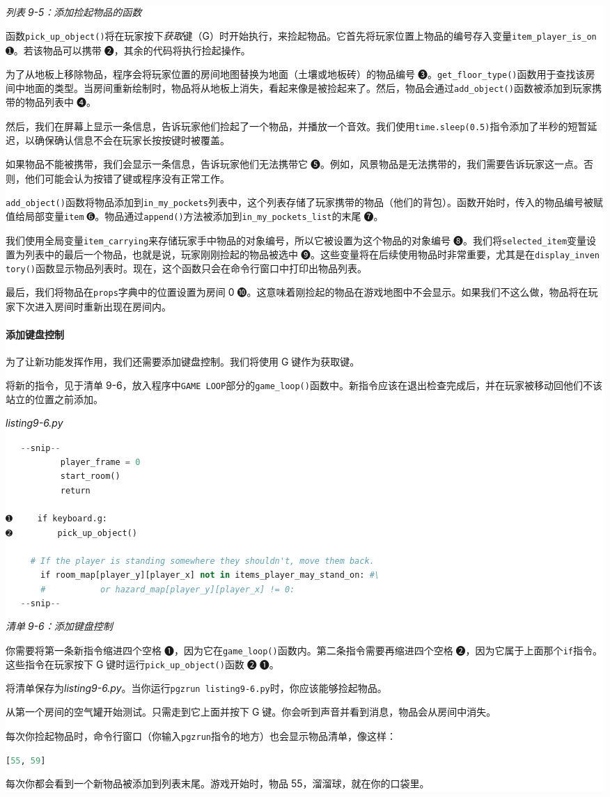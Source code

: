 *列表 9-5：添加捡起物品的函数*

函数`pick_up_object()`将在玩家按下*获取*键（G）时开始执行，来捡起物品。它首先将玩家位置上物品的编号存入变量`item_player_is_on` ➊。若该物品可以携带 ➋，其余的代码将执行捡起操作。

为了从地板上移除物品，程序会将玩家位置的房间地图替换为地面（土壤或地板砖）的物品编号 ➌。`get_floor_type()`函数用于查找该房间中地面的类型。当房间重新绘制时，物品将从地板上消失，看起来像是被捡起来了。然后，物品会通过`add_object()`函数被添加到玩家携带的物品列表中 ➍。

然后，我们在屏幕上显示一条信息，告诉玩家他们捡起了一个物品，并播放一个音效。我们使用`time.sleep(0.5)`指令添加了半秒的短暂延迟，以确保确认信息不会在玩家长按按键时被覆盖。

如果物品不能被携带，我们会显示一条信息，告诉玩家他们无法携带它 ➎。例如，风景物品是无法携带的，我们需要告诉玩家这一点。否则，他们可能会认为按错了键或程序没有正常工作。

`add_object()`函数将物品添加到`in_my_pockets`列表中，这个列表存储了玩家携带的物品（他们的背包）。函数开始时，传入的物品编号被赋值给局部变量`item` ➏。物品通过`append()`方法被添加到`in_my_pockets_list`的末尾 ➐。

我们使用全局变量`item_carrying`来存储玩家手中物品的对象编号，所以它被设置为这个物品的对象编号 ➑。我们将`selected_item`变量设置为列表中的最后一个物品，也就是说，玩家刚刚捡起的物品被选中 ➒。这些变量将在后续使用物品时非常重要，尤其是在`display_inventory()`函数显示物品列表时。现在，这个函数只会在命令行窗口中打印出物品列表。

最后，我们将物品在`props`字典中的位置设置为房间 0 ➓。这意味着刚捡起的物品在游戏地图中不会显示。如果我们不这么做，物品将在玩家下次进入房间时重新出现在房间内。

#### **添加键盘控制**

为了让新功能发挥作用，我们还需要添加键盘控制。我们将使用 G 键作为获取键。

将新的指令，见于清单 9-6，放入程序中`GAME LOOP`部分的`game_loop()`函数中。新指令应该在退出检查完成后，并在玩家被移动回他们不该站立的位置之前添加。

*listing9-6.py*

```py
   --snip--
           player_frame = 0
           start_room()
           return 

➊     if keyboard.g:
➋         pick_up_object()

     # If the player is standing somewhere they shouldn't, move them back.
       if room_map[player_y][player_x] not in items_player_may_stand_on: #\ 
       #           or hazard_map[player_y][player_x] != 0:
   --snip--
```

*清单 9-6：添加键盘控制*

你需要将第一条新指令缩进四个空格 ➊，因为它在`game_loop()`函数内。第二条指令需要再缩进四个空格 ➋，因为它属于上面那个`if`指令。这些指令在玩家按下 G 键时运行`pick_up_object()`函数 ➋ ➊。

将清单保存为*listing9-6.py*。当你运行`pgzrun listing9-6.py`时，你应该能够捡起物品。

从第一个房间的空气罐开始测试。只需走到它上面并按下 G 键。你会听到声音并看到消息，物品会从房间中消失。

每次你捡起物品时，命令行窗口（你输入`pgzrun`指令的地方）也会显示物品清单，像这样：

```py
[55, 59]
```

每次你都会看到一个新物品被添加到列表末尾。游戏开始时，物品 55，溜溜球，就在你的口袋里。
